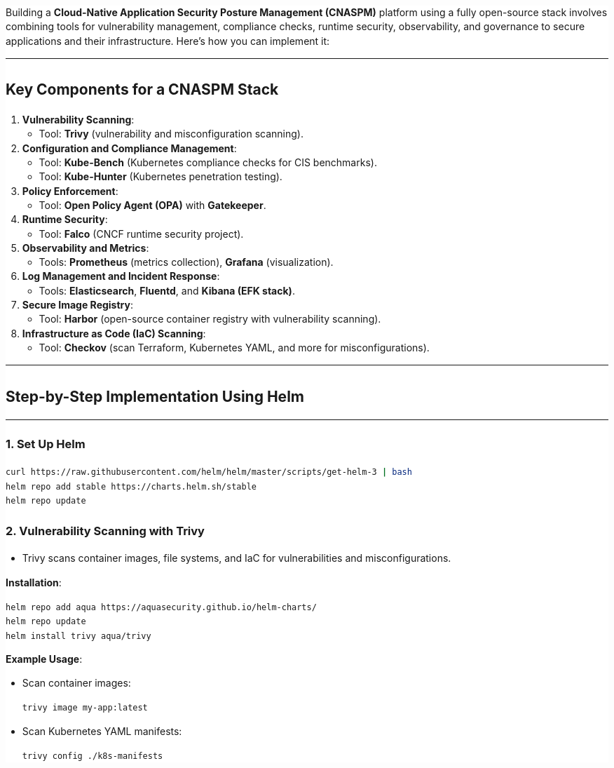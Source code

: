 Building a **Cloud-Native Application Security Posture Management (CNASPM)** platform using a fully open-source stack involves combining tools for vulnerability management, compliance checks, runtime security, observability, and governance to secure applications and their infrastructure. Here’s how you can implement it:

---

## **Key Components for a CNASPM Stack**
1. **Vulnerability Scanning**:
   - Tool: **Trivy** (vulnerability and misconfiguration scanning).
2. **Configuration and Compliance Management**:
   - Tool: **Kube-Bench** (Kubernetes compliance checks for CIS benchmarks).
   - Tool: **Kube-Hunter** (Kubernetes penetration testing).
3. **Policy Enforcement**:
   - Tool: **Open Policy Agent (OPA)** with **Gatekeeper**.
4. **Runtime Security**:
   - Tool: **Falco** (CNCF runtime security project).
5. **Observability and Metrics**:
   - Tools: **Prometheus** (metrics collection), **Grafana** (visualization).
6. **Log Management and Incident Response**:
   - Tools: **Elasticsearch**, **Fluentd**, and **Kibana (EFK stack)**.
7. **Secure Image Registry**:
   - Tool: **Harbor** (open-source container registry with vulnerability scanning).
8. **Infrastructure as Code (IaC) Scanning**:
   - Tool: **Checkov** (scan Terraform, Kubernetes YAML, and more for misconfigurations).

---

## **Step-by-Step Implementation Using Helm**

---

### **1. Set Up Helm**
```bash
curl https://raw.githubusercontent.com/helm/helm/master/scripts/get-helm-3 | bash
helm repo add stable https://charts.helm.sh/stable
helm repo update
```

### **2. Vulnerability Scanning with Trivy**
- Trivy scans container images, file systems, and IaC for vulnerabilities and misconfigurations.

**Installation**:
```bash
helm repo add aqua https://aquasecurity.github.io/helm-charts/
helm repo update
helm install trivy aqua/trivy
```

**Example Usage**:
- Scan container images:
  ```bash
  trivy image my-app:latest
  ```
- Scan Kubernetes YAML manifests:
  ```bash
  trivy config ./k8s-manifests
  ```
